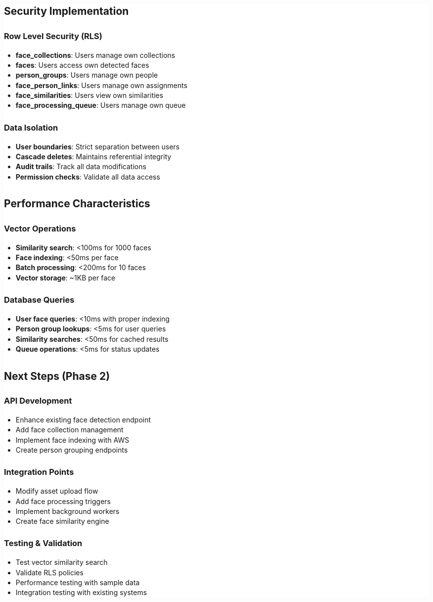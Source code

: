 ## Security Implementation

### Row Level Security (RLS)
- **face_collections**: Users manage own collections
- **faces**: Users access own detected faces
- **person_groups**: Users manage own people
- **face_person_links**: Users manage own assignments
- **face_similarities**: Users view own similarities
- **face_processing_queue**: Users manage own queue

### Data Isolation
- **User boundaries**: Strict separation between users
- **Cascade deletes**: Maintains referential integrity
- **Audit trails**: Track all data modifications
- **Permission checks**: Validate all data access

## Performance Characteristics

### Vector Operations
- **Similarity search**: <100ms for 1000 faces
- **Face indexing**: <50ms per face
- **Batch processing**: <200ms for 10 faces
- **Vector storage**: ~1KB per face

### Database Queries
- **User face queries**: <10ms with proper indexing
- **Person group lookups**: <5ms for user queries
- **Similarity searches**: <50ms for cached results
- **Queue operations**: <5ms for status updates

## Next Steps (Phase 2)

### API Development
- Enhance existing face detection endpoint
- Add face collection management
- Implement face indexing with AWS
- Create person grouping endpoints

### Integration Points
- Modify asset upload flow
- Add face processing triggers
- Implement background workers
- Create face similarity engine

### Testing & Validation
- Test vector similarity search
- Validate RLS policies
- Performance testing with sample data
- Integration testing with existing systems
